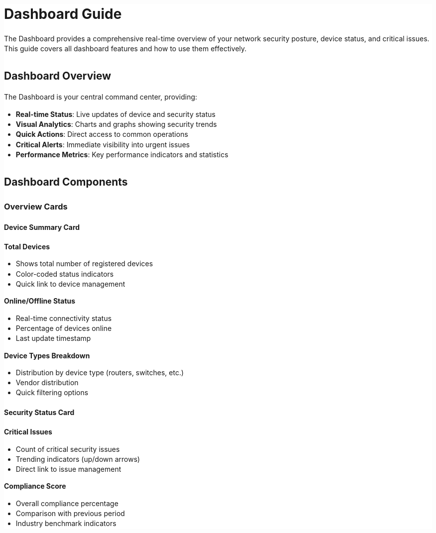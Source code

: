 # Dashboard Guide

The Dashboard provides a comprehensive real-time overview of your network security posture, device status, and critical issues. This guide covers all dashboard features and how to use them effectively.

## Dashboard Overview

The Dashboard is your central command center, providing:

- **Real-time Status**: Live updates of device and security status
- **Visual Analytics**: Charts and graphs showing security trends
- **Quick Actions**: Direct access to common operations
- **Critical Alerts**: Immediate visibility into urgent issues
- **Performance Metrics**: Key performance indicators and statistics

## Dashboard Components

### Overview Cards

#### Device Summary Card

**Total Devices**

- Shows total number of registered devices
- Color-coded status indicators
- Quick link to device management

**Online/Offline Status**

- Real-time connectivity status
- Percentage of devices online
- Last update timestamp

**Device Types Breakdown**

- Distribution by device type (routers, switches, etc.)
- Vendor distribution
- Quick filtering options

#### Security Status Card

**Critical Issues**

- Count of critical security issues
- Trending indicators (up/down arrows)
- Direct link to issue management

**Compliance Score**

- Overall compliance percentage
- Comparison with previous period
- Industry benchmark indicators
